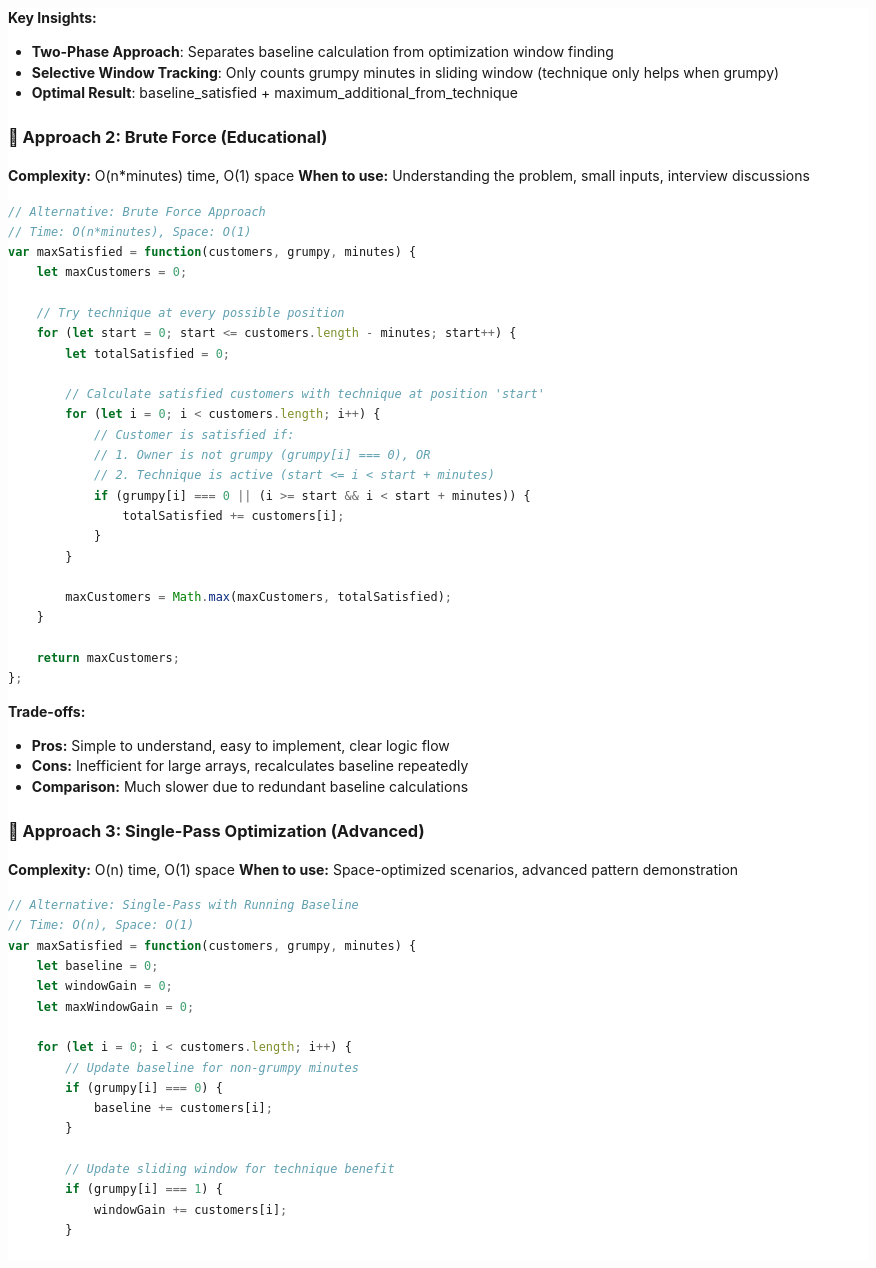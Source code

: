 **Key Insights:**
- **Two-Phase Approach**: Separates baseline calculation from optimization window finding
- **Selective Window Tracking**: Only counts grumpy minutes in sliding window (technique only helps when grumpy)
- **Optimal Result**: baseline_satisfied + maximum_additional_from_technique

### 🔧 Approach 2: Brute Force (Educational)
**Complexity:** O(n*minutes) time, O(1) space
**When to use:** Understanding the problem, small inputs, interview discussions

```javascript
// Alternative: Brute Force Approach
// Time: O(n*minutes), Space: O(1)
var maxSatisfied = function(customers, grumpy, minutes) {
    let maxCustomers = 0;
    
    // Try technique at every possible position
    for (let start = 0; start <= customers.length - minutes; start++) {
        let totalSatisfied = 0;
        
        // Calculate satisfied customers with technique at position 'start'
        for (let i = 0; i < customers.length; i++) {
            // Customer is satisfied if:
            // 1. Owner is not grumpy (grumpy[i] === 0), OR
            // 2. Technique is active (start <= i < start + minutes)
            if (grumpy[i] === 0 || (i >= start && i < start + minutes)) {
                totalSatisfied += customers[i];
            }
        }
        
        maxCustomers = Math.max(maxCustomers, totalSatisfied);
    }
    
    return maxCustomers;
};
```

**Trade-offs:**
- **Pros:** Simple to understand, easy to implement, clear logic flow
- **Cons:** Inefficient for large arrays, recalculates baseline repeatedly
- **Comparison:** Much slower due to redundant baseline calculations

### 🚀 Approach 3: Single-Pass Optimization (Advanced)
**Complexity:** O(n) time, O(1) space
**When to use:** Space-optimized scenarios, advanced pattern demonstration

```javascript
// Alternative: Single-Pass with Running Baseline
// Time: O(n), Space: O(1)
var maxSatisfied = function(customers, grumpy, minutes) {
    let baseline = 0;
    let windowGain = 0;
    let maxWindowGain = 0;
    
    for (let i = 0; i < customers.length; i++) {
        // Update baseline for non-grumpy minutes
        if (grumpy[i] === 0) {
            baseline += customers[i];
        }
        
        // Update sliding window for technique benefit
        if (grumpy[i] === 1) {
            windowGain += customers[i];
        }
        
```